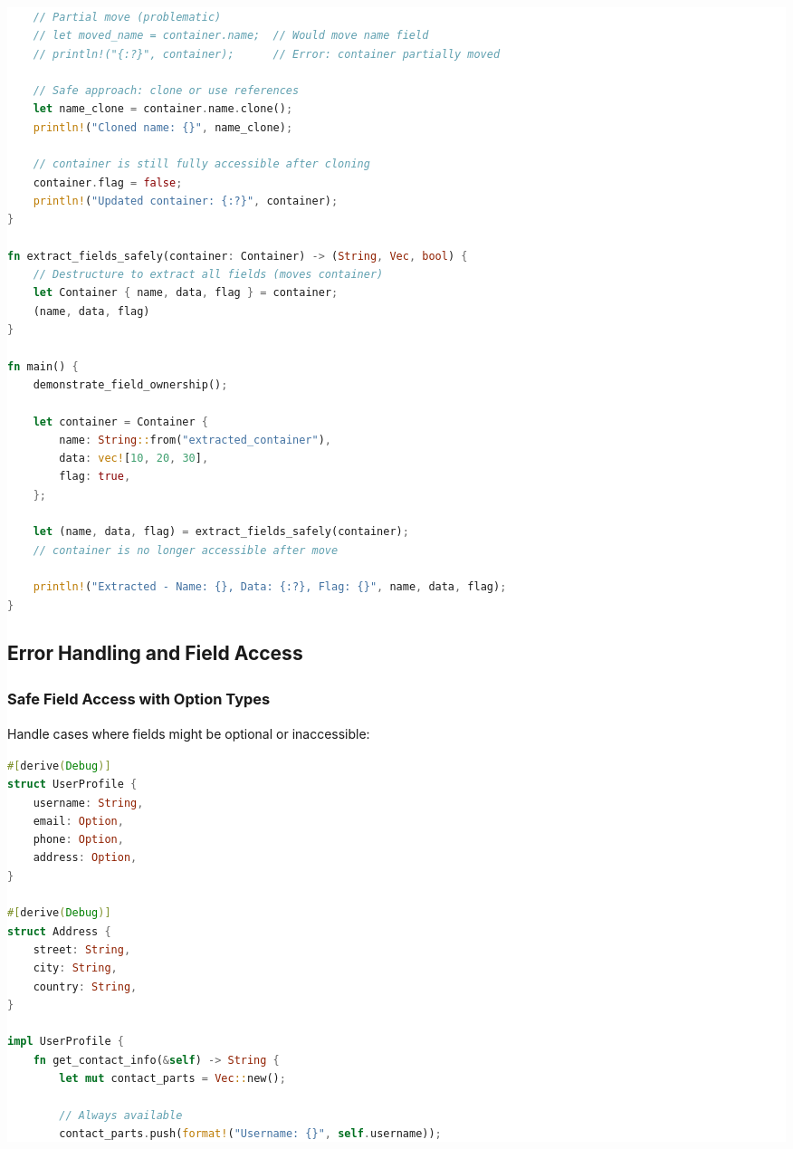 ```rust
    // Partial move (problematic)
    // let moved_name = container.name;  // Would move name field
    // println!("{:?}", container);      // Error: container partially moved

    // Safe approach: clone or use references
    let name_clone = container.name.clone();
    println!("Cloned name: {}", name_clone);

    // container is still fully accessible after cloning
    container.flag = false;
    println!("Updated container: {:?}", container);
}

fn extract_fields_safely(container: Container) -> (String, Vec, bool) {
    // Destructure to extract all fields (moves container)
    let Container { name, data, flag } = container;
    (name, data, flag)
}

fn main() {
    demonstrate_field_ownership();

    let container = Container {
        name: String::from("extracted_container"),
        data: vec![10, 20, 30],
        flag: true,
    };

    let (name, data, flag) = extract_fields_safely(container);
    // container is no longer accessible after move

    println!("Extracted - Name: {}, Data: {:?}, Flag: {}", name, data, flag);
}
```

## Error Handling and Field Access

### Safe Field Access with Option Types

Handle cases where fields might be optional or inaccessible:

```rust
#[derive(Debug)]
struct UserProfile {
    username: String,
    email: Option,
    phone: Option,
    address: Option,
}

#[derive(Debug)]
struct Address {
    street: String,
    city: String,
    country: String,
}

impl UserProfile {
    fn get_contact_info(&self) -> String {
        let mut contact_parts = Vec::new();

        // Always available
        contact_parts.push(format!("Username: {}", self.username));
```